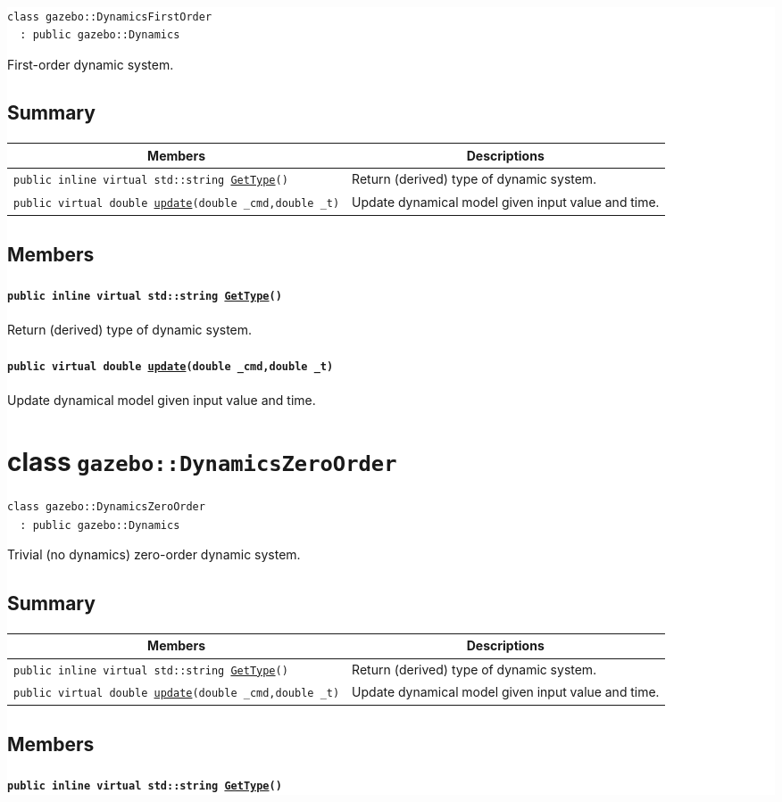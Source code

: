 ```
class gazebo::DynamicsFirstOrder
  : public gazebo::Dynamics
```  

First-order dynamic system.

## Summary

 Members                        | Descriptions                                
--------------------------------|---------------------------------------------
`public inline virtual std::string `[`GetType`](#classgazebo_1_1_dynamics_first_order_1a976f58c938b8ca01939d2e9590b75998)`()` | Return (derived) type of dynamic system.
`public virtual double `[`update`](#classgazebo_1_1_dynamics_first_order_1af22a9290175ba3af09ef326bd136dd7f)`(double _cmd,double _t)` | Update dynamical model given input value and time.

## Members

#### `public inline virtual std::string `[`GetType`](#classgazebo_1_1_dynamics_first_order_1a976f58c938b8ca01939d2e9590b75998)`()` 

Return (derived) type of dynamic system.

#### `public virtual double `[`update`](#classgazebo_1_1_dynamics_first_order_1af22a9290175ba3af09ef326bd136dd7f)`(double _cmd,double _t)` 

Update dynamical model given input value and time.

# class `gazebo::DynamicsZeroOrder` 

```
class gazebo::DynamicsZeroOrder
  : public gazebo::Dynamics
```  

Trivial (no dynamics) zero-order dynamic system.

## Summary

 Members                        | Descriptions                                
--------------------------------|---------------------------------------------
`public inline virtual std::string `[`GetType`](#classgazebo_1_1_dynamics_zero_order_1a1a4108039cf597688a76c54c75272822)`()` | Return (derived) type of dynamic system.
`public virtual double `[`update`](#classgazebo_1_1_dynamics_zero_order_1ae65354f33fab89db306180c59cb60090)`(double _cmd,double _t)` | Update dynamical model given input value and time.

## Members

#### `public inline virtual std::string `[`GetType`](#classgazebo_1_1_dynamics_zero_order_1a1a4108039cf597688a76c54c75272822)`()` 
